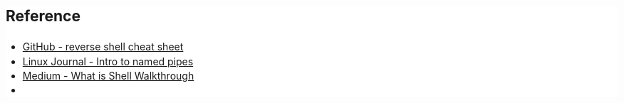 ## Reference

- [GitHub - reverse shell cheat sheet](https://github.com/swisskyrepo/PayloadsAllTheThings/blob/master/Methodology%20and%20Resources/Reverse%20Shell%20Cheatsheet.md)
- [Linux Journal - Intro to named pipes](https://www.linuxjournal.com/article/2156)
- [Medium - What is Shell Walkthrough](https://medium.com/@JAlblas/tryhackme-what-the-shell-walkthrough-6c0ebe8f854e)
- 

















